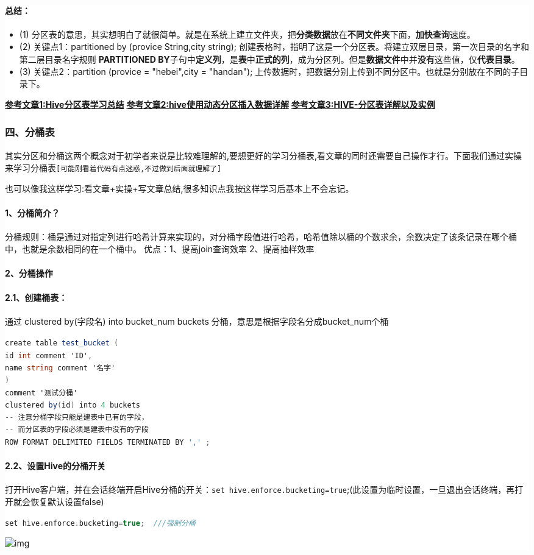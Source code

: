 #### 总结：

- (1) 分区表的意思，其实想明白了就很简单。就是在系统上建立文件夹，把**分类数据**放在**不同文件夹**下面，**加快查询**速度。
- (2) 关键点1：partitioned by (provice String,city string); 创建表格时，指明了这是一个分区表。将建立双层目录，第一次目录的名字和第二层目录名字规则
   **PARTITIONED BY**子句中**定义列**，是**表**中**正式的列**，成为分区列。但是**数据文件**中并**没有**这些值，仅**代表目录**。
- (3) 关键点2：partition (provice = "hebei",city = "handan"); 上传数据时，把数据分别上传到不同分区中。也就是分别放在不同的子目录下。

[**参考文章1:Hive分区表学习总结**](https://links.jianshu.com/go?to=https%3A%2F%2Fdongkelun.com%2F2018%2F12%2F02%2FhivePartitionTable%2F)
 [**参考文章2:hive使用动态分区插入数据详解**](https://links.jianshu.com/go?to=https%3A%2F%2Fblog.csdn.net%2FSunWuKong_Hadoop%2Farticle%2Fdetails%2F81334556%3Futm_medium%3Ddistribute.pc_relevant.none-task-blog-BlogCommendFromMachineLearnPai2-3.control%26depth_1-utm_source%3Ddistribute.pc_relevant.none-task-blog-BlogCommendFromMachineLearnPai2-3.control)
 [**参考文章3:HIVE-分区表详解以及实例**](https://links.jianshu.com/go?to=https%3A%2F%2Fwww.cnblogs.com%2Fkouryoushine%2Fp%2F7801924.html)

### 四、分桶表

其实分区和分桶这两个概念对于初学者来说是比较难理解的,要想更好的学习分桶表,看文章的同时还需要自己操作才行。下面我们通过实操来学习分桶表`[可能刚看着代码有点迷惑,不过做到后面就理解了]`

也可以像我这样学习:看文章+实操+写文章总结,很多知识点我按这样学习后基本上不会忘记。

#### 1、分桶简介？

分桶规则：桶是通过对指定列进行哈希计算来实现的，对分桶字段值进行哈希，哈希值除以桶的个数求余，余数决定了该条记录在哪个桶中，也就是余数相同的在一个桶中。
 优点：1、提高join查询效率 2、提高抽样效率

#### 2、分桶操作

#### 2.1、创建桶表：

通过 clustered by(字段名) into bucket_num buckets 分桶，意思是根据字段名分成bucket_num个桶



```csharp
create table test_bucket (
id int comment 'ID', 
name string comment '名字'
)
comment '测试分桶'
clustered by(id) into 4 buckets
-- 注意分桶字段只能是建表中已有的字段，
-- 而分区表的字段必须是建表中没有的字段
ROW FORMAT DELIMITED FIELDS TERMINATED BY ',' ;
```

#### 2.2、设置Hive的分桶开关

打开Hive客户端，并在会话终端开启Hive分桶的开关：`set hive.enforce.bucketing=true`;(此设置为临时设置，一旦退出会话终端，再打开就会恢复默认设置false)



```cpp
set hive.enforce.bucketing=true;  ///强制分桶
```

![img](https:////upload-images.jianshu.io/upload_images/2693156-c0faf144c384a46b.png?imageMogr2/auto-orient/strip|imageView2/2/w/862/format/webp)
